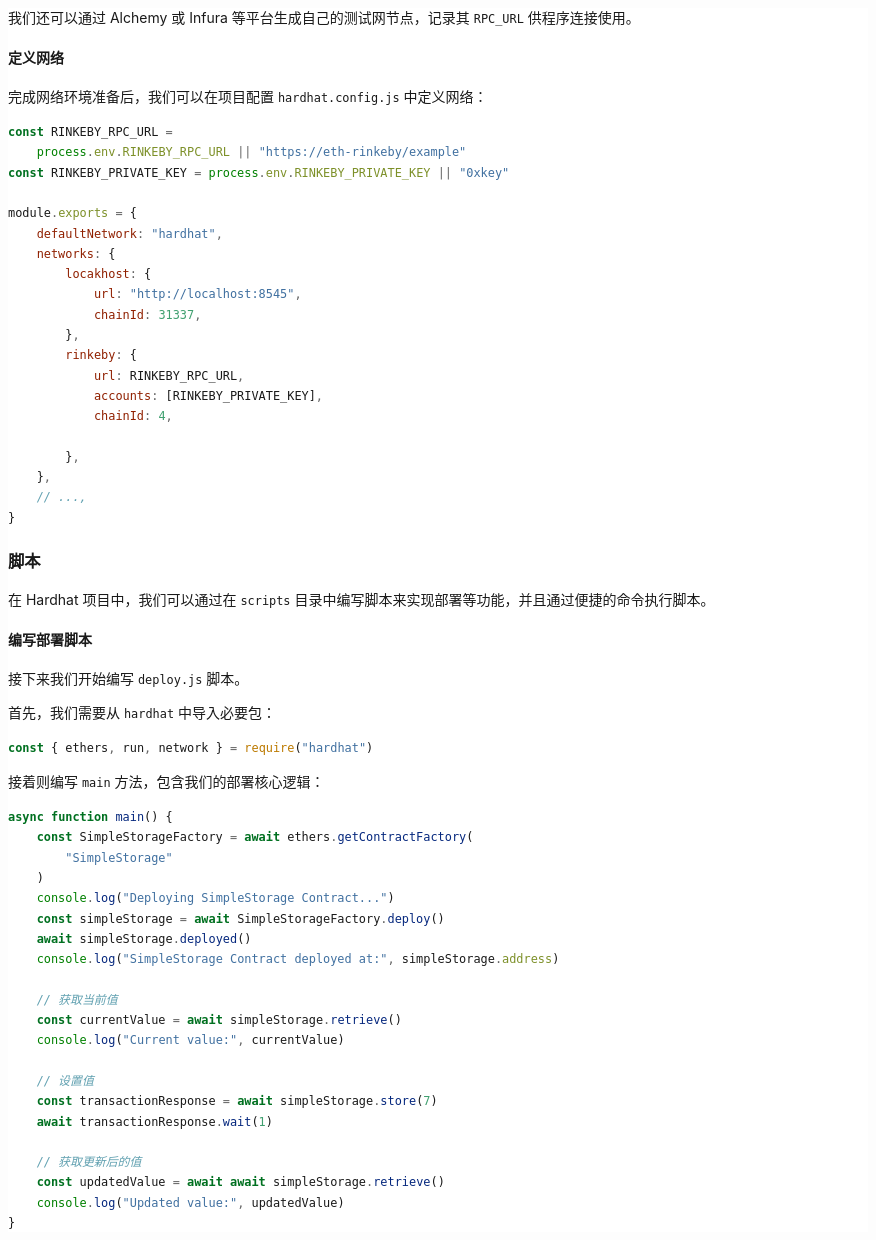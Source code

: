 我们还可以通过 Alchemy 或 Infura 等平台生成自己的测试网节点，记录其 `RPC_URL` 供程序连接使用。

#### 定义网络

完成网络环境准备后，我们可以在项目配置 `hardhat.config.js` 中定义网络：

```javascript
const RINKEBY_RPC_URL =
    process.env.RINKEBY_RPC_URL || "https://eth-rinkeby/example"
const RINKEBY_PRIVATE_KEY = process.env.RINKEBY_PRIVATE_KEY || "0xkey"

module.exports = {
    defaultNetwork: "hardhat",
    networks: {
        locakhost: {
            url: "http://localhost:8545",
            chainId: 31337,
        },
        rinkeby: {
            url: RINKEBY_RPC_URL,
            accounts: [RINKEBY_PRIVATE_KEY],
            chainId: 4,

        },
    },
    // ...,
}
```

### 脚本

在 Hardhat 项目中，我们可以通过在 `scripts` 目录中编写脚本来实现部署等功能，并且通过便捷的命令执行脚本。

#### 编写部署脚本

接下来我们开始编写 `deploy.js` 脚本。

首先，我们需要从 `hardhat` 中导入必要包：

```javascript
const { ethers, run, network } = require("hardhat")
```

接着则编写 `main` 方法，包含我们的部署核心逻辑：

```javascript
async function main() {
    const SimpleStorageFactory = await ethers.getContractFactory(
        "SimpleStorage"
    )
    console.log("Deploying SimpleStorage Contract...")
    const simpleStorage = await SimpleStorageFactory.deploy()
    await simpleStorage.deployed()
    console.log("SimpleStorage Contract deployed at:", simpleStorage.address)

    // 获取当前值
    const currentValue = await simpleStorage.retrieve()
    console.log("Current value:", currentValue)

    // 设置值
    const transactionResponse = await simpleStorage.store(7)
    await transactionResponse.wait(1)

    // 获取更新后的值
    const updatedValue = await await simpleStorage.retrieve()
    console.log("Updated value:", updatedValue)
}
```

